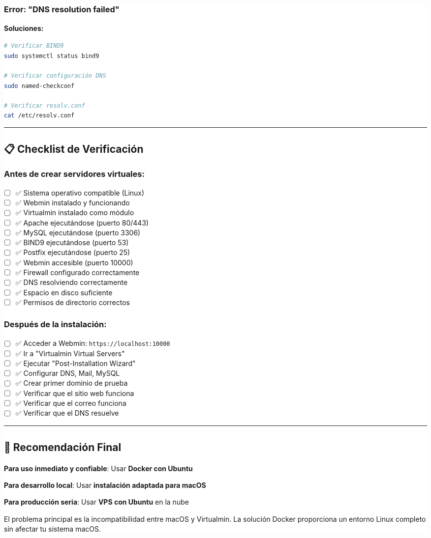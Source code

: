 ### Error: "DNS resolution failed"

**Soluciones:**
```bash
# Verificar BIND9
sudo systemctl status bind9

# Verificar configuración DNS
sudo named-checkconf

# Verificar resolv.conf
cat /etc/resolv.conf
```

---

## 📋 Checklist de Verificación

### Antes de crear servidores virtuales:

- [ ] ✅ Sistema operativo compatible (Linux)
- [ ] ✅ Webmin instalado y funcionando
- [ ] ✅ Virtualmin instalado como módulo
- [ ] ✅ Apache ejecutándose (puerto 80/443)
- [ ] ✅ MySQL ejecutándose (puerto 3306)
- [ ] ✅ BIND9 ejecutándose (puerto 53)
- [ ] ✅ Postfix ejecutándose (puerto 25)
- [ ] ✅ Webmin accesible (puerto 10000)
- [ ] ✅ Firewall configurado correctamente
- [ ] ✅ DNS resolviendo correctamente
- [ ] ✅ Espacio en disco suficiente
- [ ] ✅ Permisos de directorio correctos

### Después de la instalación:

- [ ] ✅ Acceder a Webmin: `https://localhost:10000`
- [ ] ✅ Ir a "Virtualmin Virtual Servers"
- [ ] ✅ Ejecutar "Post-Installation Wizard"
- [ ] ✅ Configurar DNS, Mail, MySQL
- [ ] ✅ Crear primer dominio de prueba
- [ ] ✅ Verificar que el sitio web funciona
- [ ] ✅ Verificar que el correo funciona
- [ ] ✅ Verificar que el DNS resuelve

---

## 🎯 Recomendación Final

**Para uso inmediato y confiable**: Usar **Docker con Ubuntu**

**Para desarrollo local**: Usar **instalación adaptada para macOS**

**Para producción seria**: Usar **VPS con Ubuntu** en la nube

El problema principal es la incompatibilidad entre macOS y Virtualmin. La solución Docker proporciona un entorno Linux completo sin afectar tu sistema macOS.